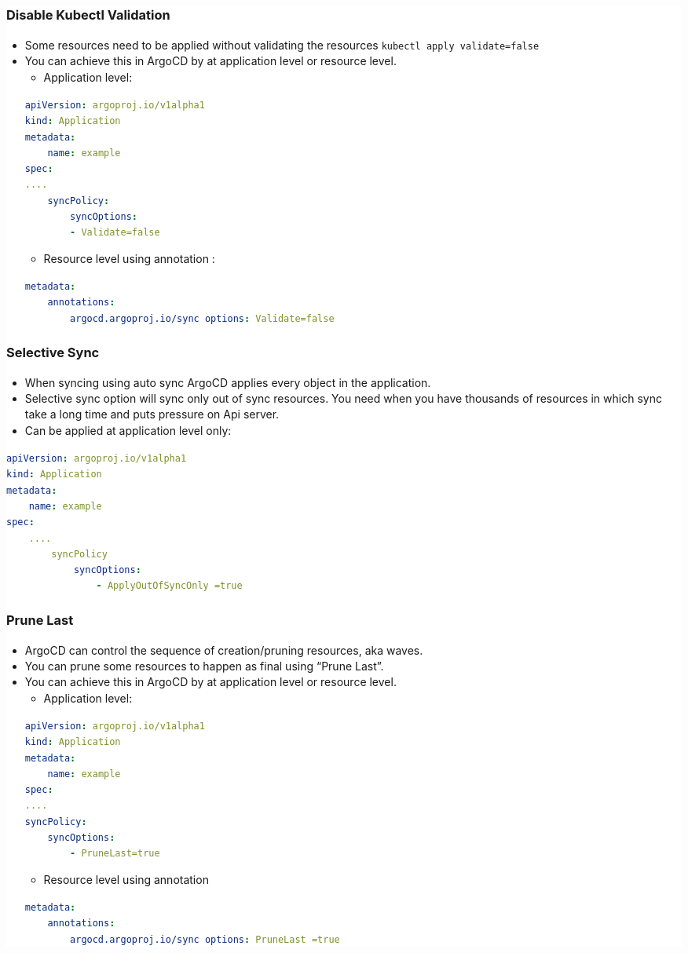 ### Disable Kubectl Validation
- Some resources need to be applied without validating the resources `kubectl apply
validate=false`
- You can achieve this in ArgoCD by at application level or resource level.
    - Application level:
    ```yml
    apiVersion: argoproj.io/v1alpha1
    kind: Application
    metadata:
        name: example
    spec:
    ....
        syncPolicy:
            syncOptions:
            - Validate=false
    ```
    - Resource level using annotation :
    ```yml
    metadata:
        annotations:
            argocd.argoproj.io/sync options: Validate=false
    ```

### Selective Sync
- When syncing using auto sync ArgoCD applies every object in the application.
- Selective sync option will sync only out of sync resources. You need when you have thousands of resources in which sync take a long time and puts pressure on Api server.
- Can be applied at application level only:
```yml
apiVersion: argoproj.io/v1alpha1
kind: Application
metadata:
    name: example
spec:
    ....
        syncPolicy
            syncOptions:
                - ApplyOutOfSyncOnly =true
```

### Prune Last
- ArgoCD can control the sequence of creation/pruning resources, aka waves.
- You can prune some resources to happen as final using “Prune Last”.
- You can achieve this in ArgoCD by at application level or resource level.
    - Application level:
    ```yml
    apiVersion: argoproj.io/v1alpha1
    kind: Application
    metadata:
        name: example
    spec:
    ....
    syncPolicy:
        syncOptions:
            - PruneLast=true
    ```
    - Resource level using annotation
    ```yml
    metadata:
        annotations:
            argocd.argoproj.io/sync options: PruneLast =true
    ```
